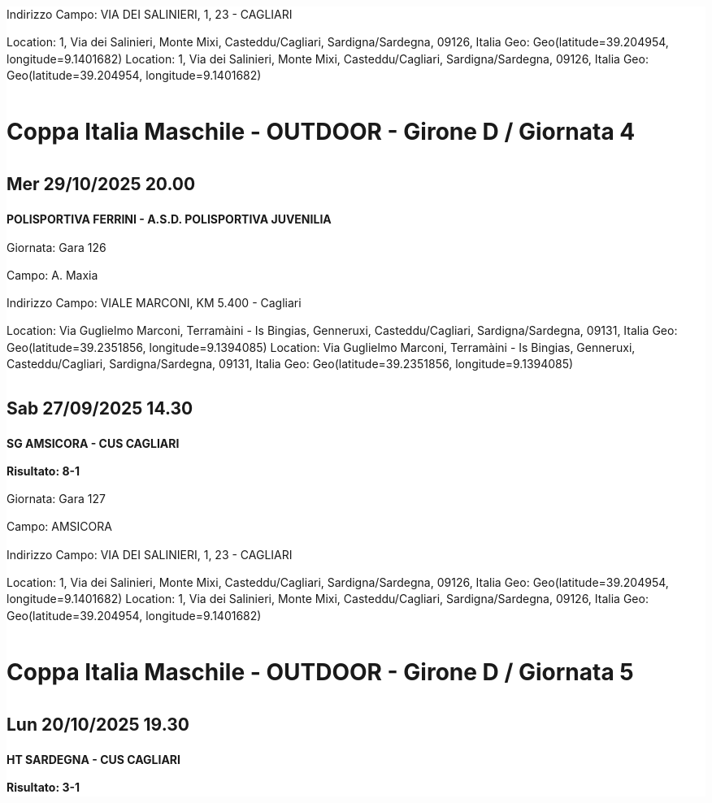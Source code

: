 Indirizzo Campo:  VIA DEI SALINIERI, 1, 23 - CAGLIARI

Location: 1, Via dei Salinieri, Monte Mixi, Casteddu/Cagliari, Sardigna/Sardegna, 09126, Italia
Geo: Geo(latitude=39.204954, longitude=9.1401682)
Location: 1, Via dei Salinieri, Monte Mixi, Casteddu/Cagliari, Sardigna/Sardegna, 09126, Italia
Geo: Geo(latitude=39.204954, longitude=9.1401682)



# Coppa Italia Maschile - OUTDOOR  - Girone D / Giornata 4

## Mer 29/10/2025 20.00

<strong>POLISPORTIVA FERRINI - A.S.D. POLISPORTIVA JUVENILIA</strong>

Giornata: Gara 126

Campo: A. Maxia 

Indirizzo Campo:  VIALE MARCONI, KM 5.400 - Cagliari

Location: Via Guglielmo Marconi, Terramàini - Is Bingias, Genneruxi, Casteddu/Cagliari, Sardigna/Sardegna, 09131, Italia
Geo: Geo(latitude=39.2351856, longitude=9.1394085)
Location: Via Guglielmo Marconi, Terramàini - Is Bingias, Genneruxi, Casteddu/Cagliari, Sardigna/Sardegna, 09131, Italia
Geo: Geo(latitude=39.2351856, longitude=9.1394085)


## Sab 27/09/2025 14.30

<strong>SG AMSICORA - CUS CAGLIARI</strong>

**Risultato: 8-1**

Giornata: Gara 127

Campo: AMSICORA 

Indirizzo Campo:  VIA DEI SALINIERI, 1, 23 - CAGLIARI

Location: 1, Via dei Salinieri, Monte Mixi, Casteddu/Cagliari, Sardigna/Sardegna, 09126, Italia
Geo: Geo(latitude=39.204954, longitude=9.1401682)
Location: 1, Via dei Salinieri, Monte Mixi, Casteddu/Cagliari, Sardigna/Sardegna, 09126, Italia
Geo: Geo(latitude=39.204954, longitude=9.1401682)



# Coppa Italia Maschile - OUTDOOR  - Girone D / Giornata 5

## Lun 20/10/2025 19.30

<strong>HT SARDEGNA - CUS CAGLIARI</strong>

**Risultato: 3-1**
